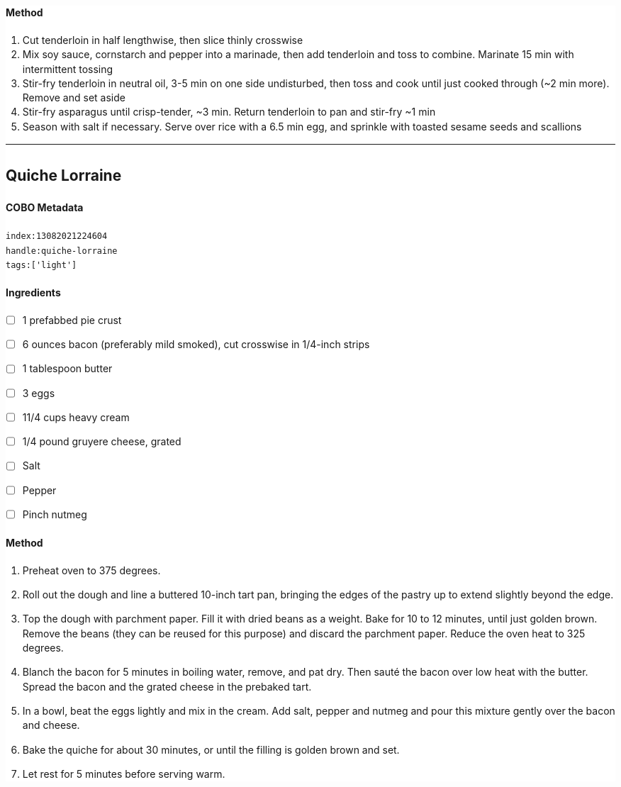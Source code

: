 
#### Method
1. Cut tenderloin in half lengthwise, then slice thinly crosswise
2. Mix soy sauce, cornstarch and pepper into a marinade, then add tenderloin and toss to combine. Marinate 15 min with intermittent tossing
3. Stir-fry tenderloin in neutral oil, 3-5 min on one side undisturbed, then toss and cook until just cooked through (~2 min more). Remove and set aside
4. Stir-fry asparagus until crisp-tender, ~3 min. Return tenderloin to pan and stir-fry ~1 min
5. Season with salt if necessary. Serve over rice with a 6.5 min egg, and sprinkle with toasted sesame seeds and scallions




 ___ 
## Quiche Lorraine

#### COBO Metadata
```
index:13082021224604
handle:quiche-lorraine
tags:['light']
```

#### Ingredients
 - [ ] 1 prefabbed pie crust
 - [ ] 6 ounces bacon (preferably mild smoked), cut crosswise in 1/4-inch strips
 - [ ] 1 tablespoon butter
 - [ ] 3 eggs
 - [ ] 11/4 cups heavy cream
 - [ ] 1/4 pound gruyere cheese, grated
 - [ ] Salt
 - [ ] Pepper
 - [ ] Pinch nutmeg



#### Method
1. Preheat oven to 375 degrees.
2. Roll out the dough and line a buttered 10-inch tart pan, bringing the edges of the pastry up to extend slightly beyond the edge.
3. Top the dough with parchment paper. Fill it with dried beans as a weight. Bake for 10 to 12 minutes, until just golden brown. Remove the beans (they can be reused for this purpose) and discard the parchment paper. Reduce the oven heat to 325 degrees.

4. Blanch the bacon for 5 minutes in boiling water, remove, and pat dry. Then sauté the bacon over low heat with the butter. Spread the bacon and the grated cheese in the prebaked tart.
5. In a bowl, beat the eggs lightly and mix in the cream. Add salt, pepper and nutmeg and pour this mixture gently over the bacon and cheese.
6. Bake the quiche for about 30 minutes, or until the filling is golden brown and set.
7. Let rest for 5 minutes before serving warm.



